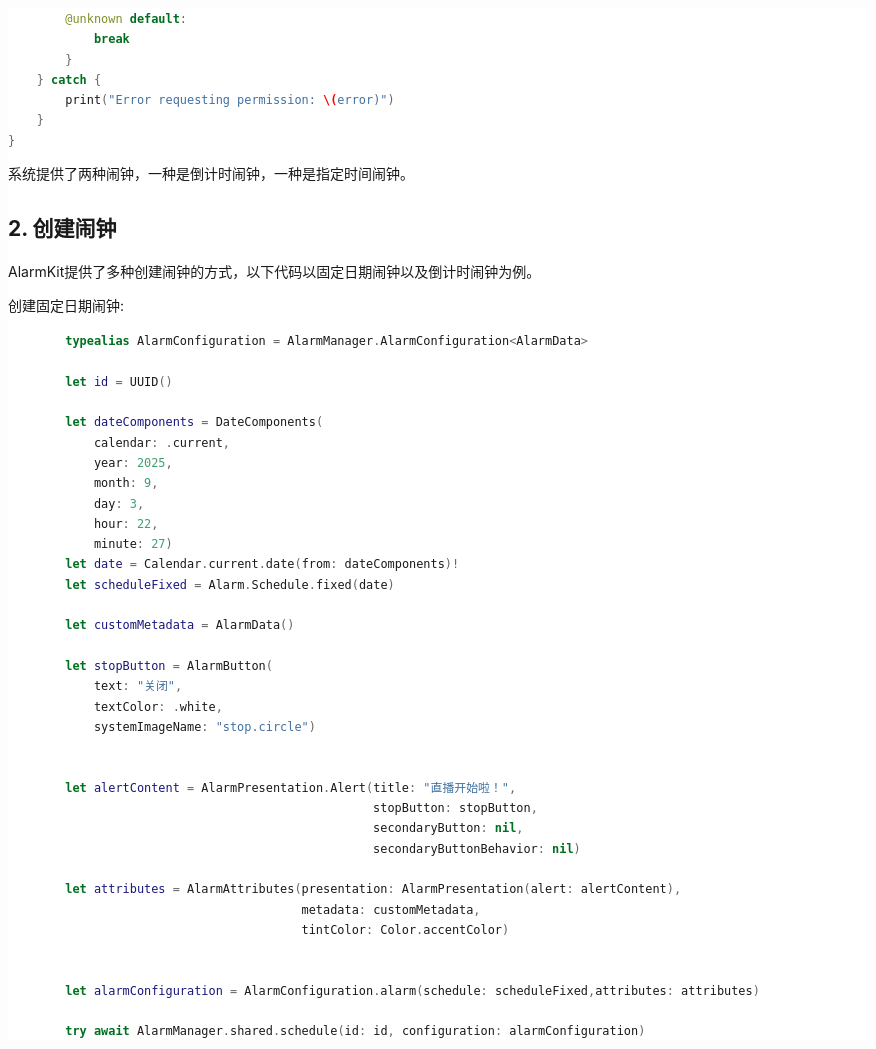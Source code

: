 ```swift
        @unknown default:
            break
        }
    } catch {
        print("Error requesting permission: \(error)")
    }
}
```

系统提供了两种闹钟，一种是倒计时闹钟，一种是指定时间闹钟。  

## 2. 创建闹钟
AlarmKit提供了多种创建闹钟的方式，以下代码以固定日期闹钟以及倒计时闹钟为例。

创建固定日期闹钟:  
```swift
        typealias AlarmConfiguration = AlarmManager.AlarmConfiguration<AlarmData>
        
        let id = UUID()
        
        let dateComponents = DateComponents(
            calendar: .current,
            year: 2025,
            month: 9,
            day: 3,
            hour: 22,
            minute: 27)
        let date = Calendar.current.date(from: dateComponents)!
        let scheduleFixed = Alarm.Schedule.fixed(date)
        
        let customMetadata = AlarmData()
        
        let stopButton = AlarmButton(
            text: "关闭",
            textColor: .white,
            systemImageName: "stop.circle")
        
        
        let alertContent = AlarmPresentation.Alert(title: "直播开始啦！",
                                                   stopButton: stopButton,
                                                   secondaryButton: nil,
                                                   secondaryButtonBehavior: nil)
        
        let attributes = AlarmAttributes(presentation: AlarmPresentation(alert: alertContent),
                                         metadata: customMetadata,
                                         tintColor: Color.accentColor)
        
        
        let alarmConfiguration = AlarmConfiguration.alarm(schedule: scheduleFixed,attributes: attributes)
        
        try await AlarmManager.shared.schedule(id: id, configuration: alarmConfiguration)
```
